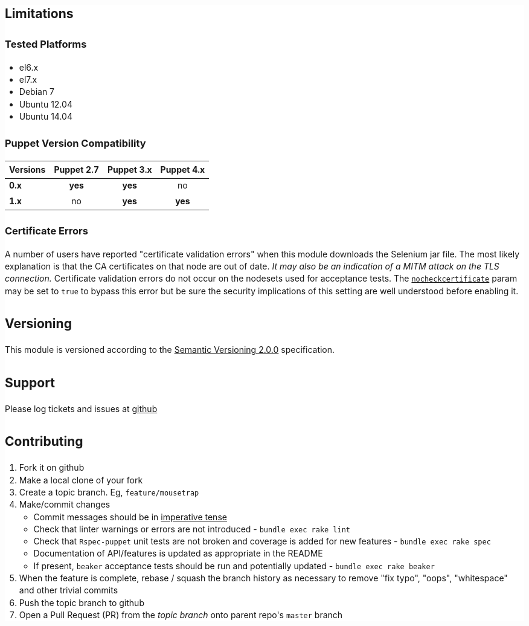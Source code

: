 
Limitations
-----------

### Tested Platforms

 * el6.x
 * el7.x
 * Debian 7
 * Ubuntu 12.04
 * Ubuntu 14.04

### Puppet Version Compatibility

Versions | Puppet 2.7 | Puppet 3.x | Puppet 4.x
:--------|:----------:|:----------:|:----------:
**0.x**  | **yes**    | **yes**    | no
**1.x**  | no         | **yes**    | **yes**

### Certificate Errors

A number of users have reported "certificate validation errors" when this
module downloads the Selenium jar file.  The most likely explanation is that
the CA certificates on that node are out of date.  _It may also be an
indication of a MITM attack on the TLS connection._ Certificate validation
errors do not occur on the nodesets used for acceptance tests.  The
[`nocheckcertificate`](#nocheckcertificate) param may be set to `true` to
bypass this error but be sure the security implications of this setting are
well understood before enabling it.


Versioning
----------

This module is versioned according to the [Semantic Versioning
2.0.0](http://semver.org/spec/v2.0.0.html) specification.


Support
-------

Please log tickets and issues at
[github](https://github.com/jhoblitt/puppet-selenium/issues)


Contributing
------------

1. Fork it on github
2. Make a local clone of your fork
3. Create a topic branch.  Eg, `feature/mousetrap`
4. Make/commit changes
    * Commit messages should be in [imperative tense](http://git-scm.com/book/ch5-2.html)
    * Check that linter warnings or errors are not introduced - `bundle exec rake lint`
    * Check that `Rspec-puppet` unit tests are not broken and coverage is added for new
      features - `bundle exec rake spec`
    * Documentation of API/features is updated as appropriate in the README
    * If present, `beaker` acceptance tests should be run and potentially
      updated - `bundle exec rake beaker`
5. When the feature is complete, rebase / squash the branch history as
   necessary to remove "fix typo", "oops", "whitespace" and other trivial commits
6. Push the topic branch to github
7. Open a Pull Request (PR) from the *topic branch* onto parent repo's `master` branch
